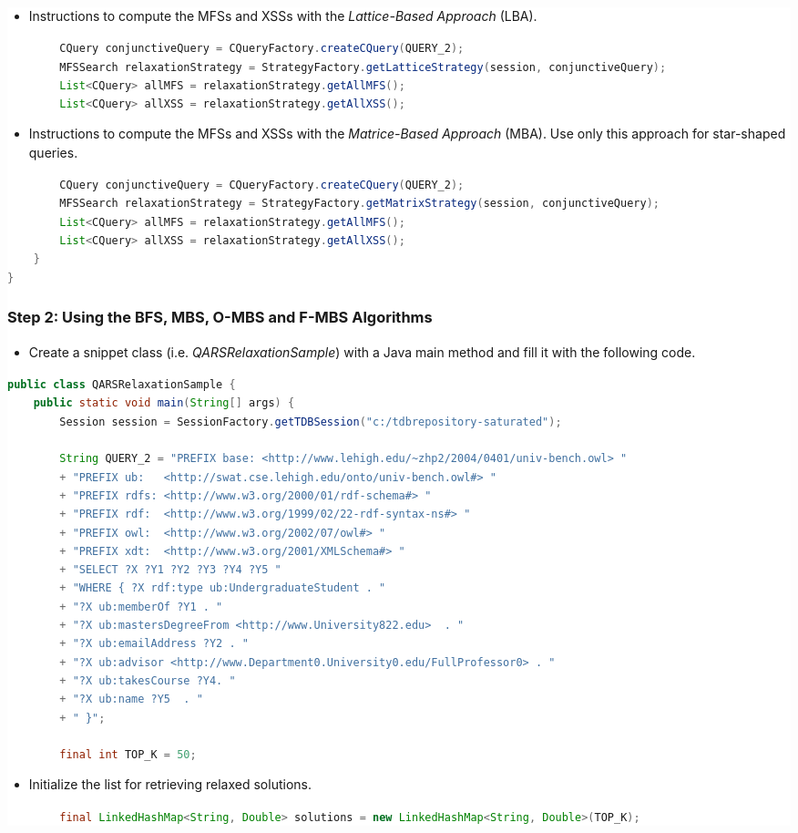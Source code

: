 * Instructions to compute the MFSs and XSSs with the _Lattice-Based Approach_ (LBA).

```java
        CQuery conjunctiveQuery = CQueryFactory.createCQuery(QUERY_2);
        MFSSearch relaxationStrategy = StrategyFactory.getLatticeStrategy(session, conjunctiveQuery);
        List<CQuery> allMFS = relaxationStrategy.getAllMFS();
        List<CQuery> allXSS = relaxationStrategy.getAllXSS();
```

* Instructions to compute the MFSs and XSSs with the _Matrice-Based Approach_ (MBA). Use only this approach for star-shaped queries.

```java
        CQuery conjunctiveQuery = CQueryFactory.createCQuery(QUERY_2);
        MFSSearch relaxationStrategy = StrategyFactory.getMatrixStrategy(session, conjunctiveQuery);
        List<CQuery> allMFS = relaxationStrategy.getAllMFS();
        List<CQuery> allXSS = relaxationStrategy.getAllXSS();
    }
}
```

### Step 2: Using the BFS, MBS, O-MBS and F-MBS Algorithms

* Create a snippet class (i.e. _QARSRelaxationSample_) with a Java main method and fill it with the following code.

```java
public class QARSRelaxationSample {
    public static void main(String[] args) {
        Session session = SessionFactory.getTDBSession("c:/tdbrepository-saturated");

        String QUERY_2 = "PREFIX base: <http://www.lehigh.edu/~zhp2/2004/0401/univ-bench.owl> "
	    + "PREFIX ub:   <http://swat.cse.lehigh.edu/onto/univ-bench.owl#> "
	    + "PREFIX rdfs: <http://www.w3.org/2000/01/rdf-schema#> "
	    + "PREFIX rdf:  <http://www.w3.org/1999/02/22-rdf-syntax-ns#> "
	    + "PREFIX owl:  <http://www.w3.org/2002/07/owl#> "
	    + "PREFIX xdt:  <http://www.w3.org/2001/XMLSchema#> "
	    + "SELECT ?X ?Y1 ?Y2 ?Y3 ?Y4 ?Y5 "
	    + "WHERE { ?X rdf:type ub:UndergraduateStudent . "
	    + "?X ub:memberOf ?Y1 . "
	    + "?X ub:mastersDegreeFrom <http://www.University822.edu>  . "
	    + "?X ub:emailAddress ?Y2 . "
	    + "?X ub:advisor <http://www.Department0.University0.edu/FullProfessor0> . "
	    + "?X ub:takesCourse ?Y4. "
	    + "?X ub:name ?Y5  . "
	    + " }";

        final int TOP_K = 50; 
```

* Initialize the list for retrieving relaxed solutions. 

```java
        final LinkedHashMap<String, Double> solutions = new LinkedHashMap<String, Double>(TOP_K);
```
